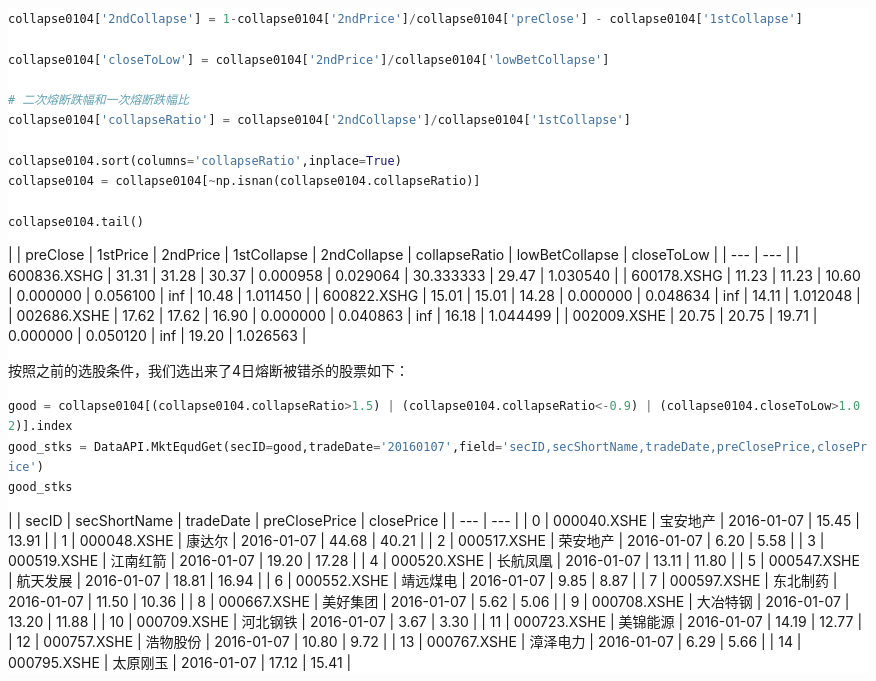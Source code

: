 ```py
collapse0104['2ndCollapse'] = 1-collapse0104['2ndPrice']/collapse0104['preClose'] - collapse0104['1stCollapse']

collapse0104['closeToLow'] = collapse0104['2ndPrice']/collapse0104['lowBetCollapse']

# 二次熔断跌幅和一次熔断跌幅比
collapse0104['collapseRatio'] = collapse0104['2ndCollapse']/collapse0104['1stCollapse']

collapse0104.sort(columns='collapseRatio',inplace=True)
collapse0104 = collapse0104[~np.isnan(collapse0104.collapseRatio)]

collapse0104.tail()
```


| | preClose | 1stPrice | 2ndPrice | 1stCollapse | 2ndCollapse | collapseRatio | lowBetCollapse | closeToLow |
| --- | --- |
| 600836.XSHG | 31.31 | 31.28 | 30.37 | 0.000958 | 0.029064 | 30.333333 | 29.47 | 1.030540 |
| 600178.XSHG | 11.23 | 11.23 | 10.60 | 0.000000 | 0.056100 | inf | 10.48 | 1.011450 |
| 600822.XSHG | 15.01 | 15.01 | 14.28 | 0.000000 | 0.048634 | inf | 14.11 | 1.012048 |
| 002686.XSHE | 17.62 | 17.62 | 16.90 | 0.000000 | 0.040863 | inf | 16.18 | 1.044499 |
| 002009.XSHE | 20.75 | 20.75 | 19.71 | 0.000000 | 0.050120 | inf | 19.20 | 1.026563 |

按照之前的选股条件，我们选出来了4日熔断被错杀的股票如下：

```py
good = collapse0104[(collapse0104.collapseRatio>1.5) | (collapse0104.collapseRatio<-0.9) | (collapse0104.closeToLow>1.02)].index
good_stks = DataAPI.MktEqudGet(secID=good,tradeDate='20160107',field='secID,secShortName,tradeDate,preClosePrice,closePrice')
good_stks
```


| | secID | secShortName | tradeDate | preClosePrice | closePrice |
| --- | --- |
| 0 | 000040.XSHE | 宝安地产 | 2016-01-07 | 15.45 | 13.91 |
| 1 | 000048.XSHE | 康达尔 | 2016-01-07 | 44.68 | 40.21 |
| 2 | 000517.XSHE | 荣安地产 | 2016-01-07 | 6.20 | 5.58 |
| 3 | 000519.XSHE | 江南红箭 | 2016-01-07 | 19.20 | 17.28 |
| 4 | 000520.XSHE | 长航凤凰 | 2016-01-07 | 13.11 | 11.80 |
| 5 | 000547.XSHE | 航天发展 | 2016-01-07 | 18.81 | 16.94 |
| 6 | 000552.XSHE | 靖远煤电 | 2016-01-07 | 9.85 | 8.87 |
| 7 | 000597.XSHE | 东北制药 | 2016-01-07 | 11.50 | 10.36 |
| 8 | 000667.XSHE | 美好集团 | 2016-01-07 | 5.62 | 5.06 |
| 9 | 000708.XSHE | 大冶特钢 | 2016-01-07 | 13.20 | 11.88 |
| 10 | 000709.XSHE | 河北钢铁 | 2016-01-07 | 3.67 | 3.30 |
| 11 | 000723.XSHE | 美锦能源 | 2016-01-07 | 14.19 | 12.77 |
| 12 | 000757.XSHE | 浩物股份 | 2016-01-07 | 10.80 | 9.72 |
| 13 | 000767.XSHE | 漳泽电力 | 2016-01-07 | 6.29 | 5.66 |
| 14 | 000795.XSHE | 太原刚玉 | 2016-01-07 | 17.12 | 15.41 |
